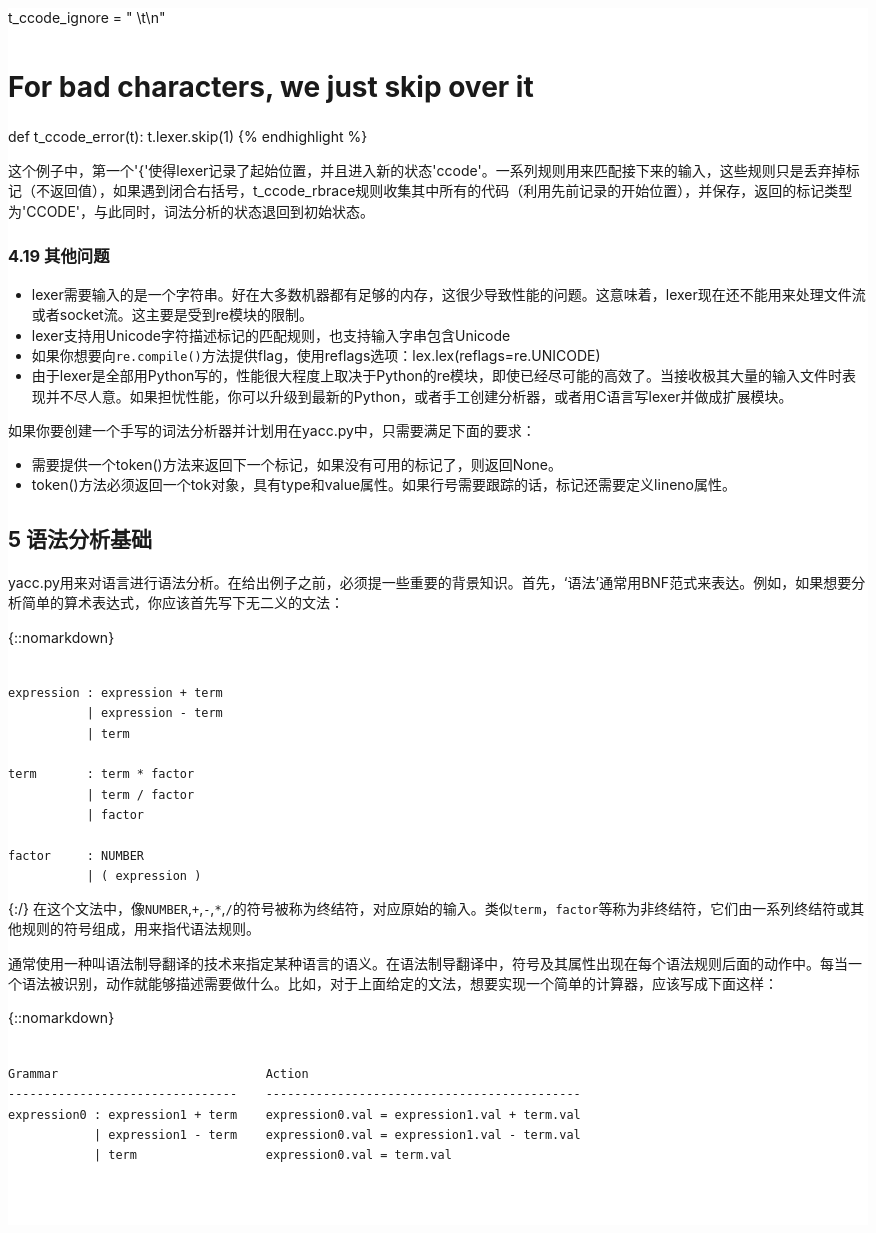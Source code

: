 t_ccode_ignore = " \t\n"

# For bad characters, we just skip over it
def t_ccode_error(t):
    t.lexer.skip(1)
{% endhighlight %}


这个例子中，第一个'{'使得lexer记录了起始位置，并且进入新的状态'ccode'。一系列规则用来匹配接下来的输入，这些规则只是丢弃掉标记（不返回值），如果遇到闭合右括号，t_ccode_rbrace规则收集其中所有的代码（利用先前记录的开始位置），并保存，返回的标记类型为'CCODE'，与此同时，词法分析的状态退回到初始状态。

 

### 4.19 其他问题

- lexer需要输入的是一个字符串。好在大多数机器都有足够的内存，这很少导致性能的问题。这意味着，lexer现在还不能用来处理文件流或者socket流。这主要是受到re模块的限制。
- lexer支持用Unicode字符描述标记的匹配规则，也支持输入字串包含Unicode
- 如果你想要向`re.compile()`方法提供flag，使用reflags选项：lex.lex(reflags=re.UNICODE)
- 由于lexer是全部用Python写的，性能很大程度上取决于Python的re模块，即使已经尽可能的高效了。当接收极其大量的输入文件时表现并不尽人意。如果担忧性能，你可以升级到最新的Python，或者手工创建分析器，或者用C语言写lexer并做成扩展模块。

如果你要创建一个手写的词法分析器并计划用在yacc.py中，只需要满足下面的要求：

- 需要提供一个token()方法来返回下一个标记，如果没有可用的标记了，则返回None。
- token()方法必须返回一个tok对象，具有type和value属性。如果行号需要跟踪的话，标记还需要定义lineno属性。
 

## 5 语法分析基础

yacc.py用来对语言进行语法分析。在给出例子之前，必须提一些重要的背景知识。首先，‘语法’通常用BNF范式来表达。例如，如果想要分析简单的算术表达式，你应该首先写下无二义的文法：

{::nomarkdown}
<pre><code>
expression : expression + term
           | expression - term
           | term

term       : term * factor
           | term / factor
           | factor

factor     : NUMBER
           | ( expression )
</code></pre>
{:/}
在这个文法中，像`NUMBER`,`+`,`-`,`*`,`/`的符号被称为终结符，对应原始的输入。类似`term`，`factor`等称为非终结符，它们由一系列终结符或其他规则的符号组成，用来指代语法规则。

通常使用一种叫语法制导翻译的技术来指定某种语言的语义。在语法制导翻译中，符号及其属性出现在每个语法规则后面的动作中。每当一个语法被识别，动作就能够描述需要做什么。比如，对于上面给定的文法，想要实现一个简单的计算器，应该写成下面这样：

{::nomarkdown}
<pre><code>
Grammar                             Action
--------------------------------    -------------------------------------------- 
expression0 : expression1 + term    expression0.val = expression1.val + term.val
            | expression1 - term    expression0.val = expression1.val - term.val
            | term                  expression0.val = term.val
